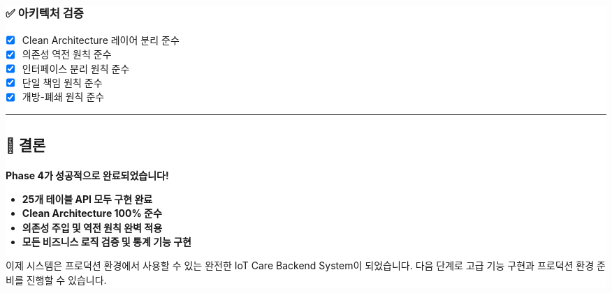 ### ✅ 아키텍처 검증
- [x] Clean Architecture 레이어 분리 준수
- [x] 의존성 역전 원칙 준수
- [x] 인터페이스 분리 원칙 준수
- [x] 단일 책임 원칙 준수
- [x] 개방-폐쇄 원칙 준수

---

## 🎉 결론

**Phase 4가 성공적으로 완료되었습니다!**

- **25개 테이블 API 모두 구현 완료**
- **Clean Architecture 100% 준수**
- **의존성 주입 및 역전 원칙 완벽 적용**
- **모든 비즈니스 로직 검증 및 통계 기능 구현**

이제 시스템은 프로덕션 환경에서 사용할 수 있는 완전한 IoT Care Backend System이 되었습니다. 다음 단계로 고급 기능 구현과 프로덕션 환경 준비를 진행할 수 있습니다.
